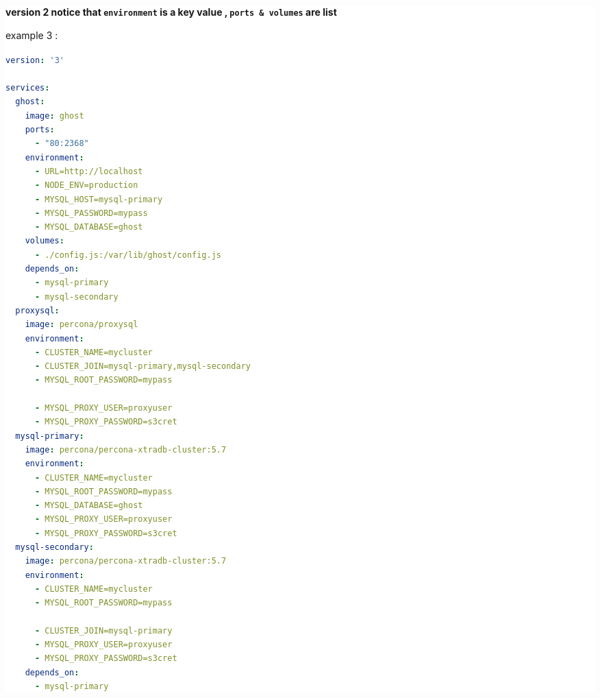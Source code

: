 **version 2 notice that ``environment`` is a key value , ```ports & volumes``` are list**



example 3 :

```yaml
version: '3'

services:
  ghost:
    image: ghost
    ports:
      - "80:2368"
    environment:
      - URL=http://localhost
      - NODE_ENV=production
      - MYSQL_HOST=mysql-primary
      - MYSQL_PASSWORD=mypass
      - MYSQL_DATABASE=ghost
    volumes:
      - ./config.js:/var/lib/ghost/config.js
    depends_on:
      - mysql-primary
      - mysql-secondary
  proxysql:
    image: percona/proxysql
    environment: 
      - CLUSTER_NAME=mycluster
      - CLUSTER_JOIN=mysql-primary,mysql-secondary
      - MYSQL_ROOT_PASSWORD=mypass
   
      - MYSQL_PROXY_USER=proxyuser
      - MYSQL_PROXY_PASSWORD=s3cret
  mysql-primary:
    image: percona/percona-xtradb-cluster:5.7
    environment: 
      - CLUSTER_NAME=mycluster
      - MYSQL_ROOT_PASSWORD=mypass
      - MYSQL_DATABASE=ghost
      - MYSQL_PROXY_USER=proxyuser
      - MYSQL_PROXY_PASSWORD=s3cret
  mysql-secondary:
    image: percona/percona-xtradb-cluster:5.7
    environment: 
      - CLUSTER_NAME=mycluster
      - MYSQL_ROOT_PASSWORD=mypass
   
      - CLUSTER_JOIN=mysql-primary
      - MYSQL_PROXY_USER=proxyuser
      - MYSQL_PROXY_PASSWORD=s3cret
    depends_on:
      - mysql-primary
```
